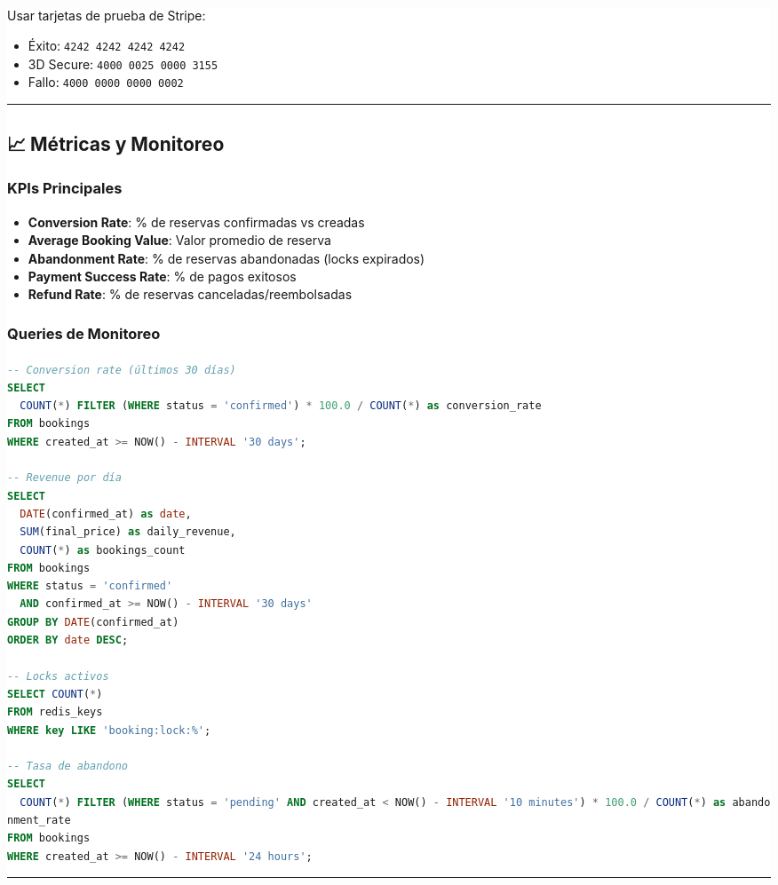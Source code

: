 Usar tarjetas de prueba de Stripe:
- Éxito: `4242 4242 4242 4242`
- 3D Secure: `4000 0025 0000 3155`
- Fallo: `4000 0000 0000 0002`

---

## 📈 Métricas y Monitoreo

### KPIs Principales

- **Conversion Rate**: % de reservas confirmadas vs creadas
- **Average Booking Value**: Valor promedio de reserva
- **Abandonment Rate**: % de reservas abandonadas (locks expirados)
- **Payment Success Rate**: % de pagos exitosos
- **Refund Rate**: % de reservas canceladas/reembolsadas

### Queries de Monitoreo

```sql
-- Conversion rate (últimos 30 días)
SELECT 
  COUNT(*) FILTER (WHERE status = 'confirmed') * 100.0 / COUNT(*) as conversion_rate
FROM bookings
WHERE created_at >= NOW() - INTERVAL '30 days';

-- Revenue por día
SELECT 
  DATE(confirmed_at) as date,
  SUM(final_price) as daily_revenue,
  COUNT(*) as bookings_count
FROM bookings
WHERE status = 'confirmed'
  AND confirmed_at >= NOW() - INTERVAL '30 days'
GROUP BY DATE(confirmed_at)
ORDER BY date DESC;

-- Locks activos
SELECT COUNT(*) 
FROM redis_keys
WHERE key LIKE 'booking:lock:%';

-- Tasa de abandono
SELECT 
  COUNT(*) FILTER (WHERE status = 'pending' AND created_at < NOW() - INTERVAL '10 minutes') * 100.0 / COUNT(*) as abandonment_rate
FROM bookings
WHERE created_at >= NOW() - INTERVAL '24 hours';
```

---
